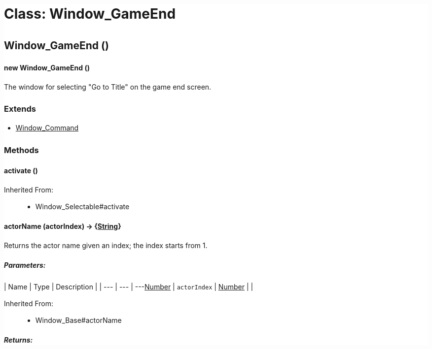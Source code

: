 # Class: Window_GameEnd

## Window_GameEnd ()

#### new Window_GameEnd ()

The window for selecting "Go to Title" on the game end screen.
<dl>
</dl>

### Extends

* [Window_Command](Window_Command.md)

### Methods

#### activate ()

<dl>
                <dt>Inherited From:</dt>
                <dd>
                    <ul>
                        <li>
                            <a>Window_Selectable#activate</a>
                        </li>
                    </ul>
                </dd>
            </dl>

#### actorName (actorIndex) → {[String](String.md)}


Returns the actor name given an index; the index starts from 1.

##### Parameters:

| Name | Type | Description |
| --- | --- | ---[Number](Number.md)
| `actorIndex` | [Number](Number.md) |  |

<dl>
                <dt>Inherited From:</dt>
                <dd>
                    <ul>
                        <li>
                            <a>Window_Base#actorName</a>
                        </li>
                    </ul>
                </dd>
            </dl>

##### Returns:
